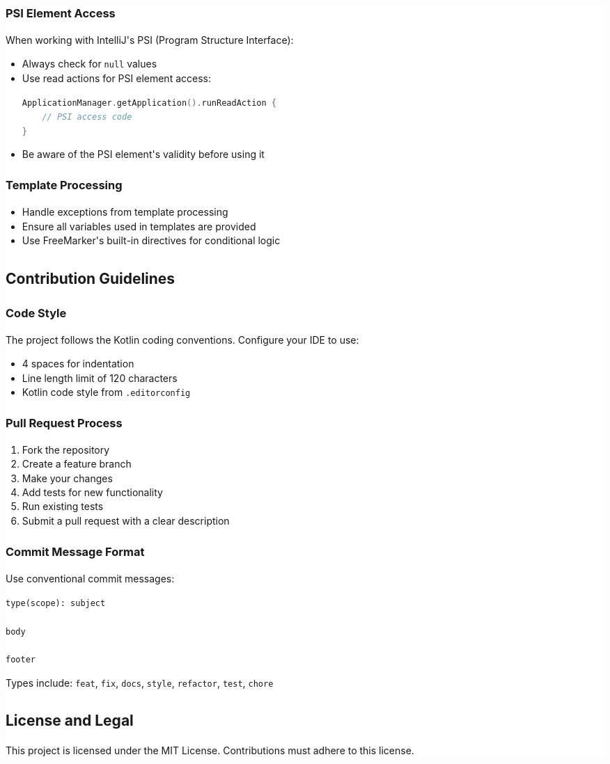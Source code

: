 ### PSI Element Access

When working with IntelliJ's PSI (Program Structure Interface):

- Always check for `null` values
- Use read actions for PSI element access:
  ```kotlin
  ApplicationManager.getApplication().runReadAction {
      // PSI access code
  }
  ```
- Be aware of the PSI element's validity before using it

### Template Processing

- Handle exceptions from template processing
- Ensure all variables used in templates are provided
- Use FreeMarker's built-in directives for conditional logic

## Contribution Guidelines

### Code Style

The project follows the Kotlin coding conventions. Configure your IDE to use:

- 4 spaces for indentation
- Line length limit of 120 characters
- Kotlin code style from `.editorconfig`

### Pull Request Process

1. Fork the repository
2. Create a feature branch
3. Make your changes
4. Add tests for new functionality
5. Run existing tests
6. Submit a pull request with a clear description

### Commit Message Format

Use conventional commit messages:

```
type(scope): subject

body

footer
```

Types include: `feat`, `fix`, `docs`, `style`, `refactor`, `test`, `chore`

## License and Legal

This project is licensed under the MIT License. Contributions must adhere to this license.
